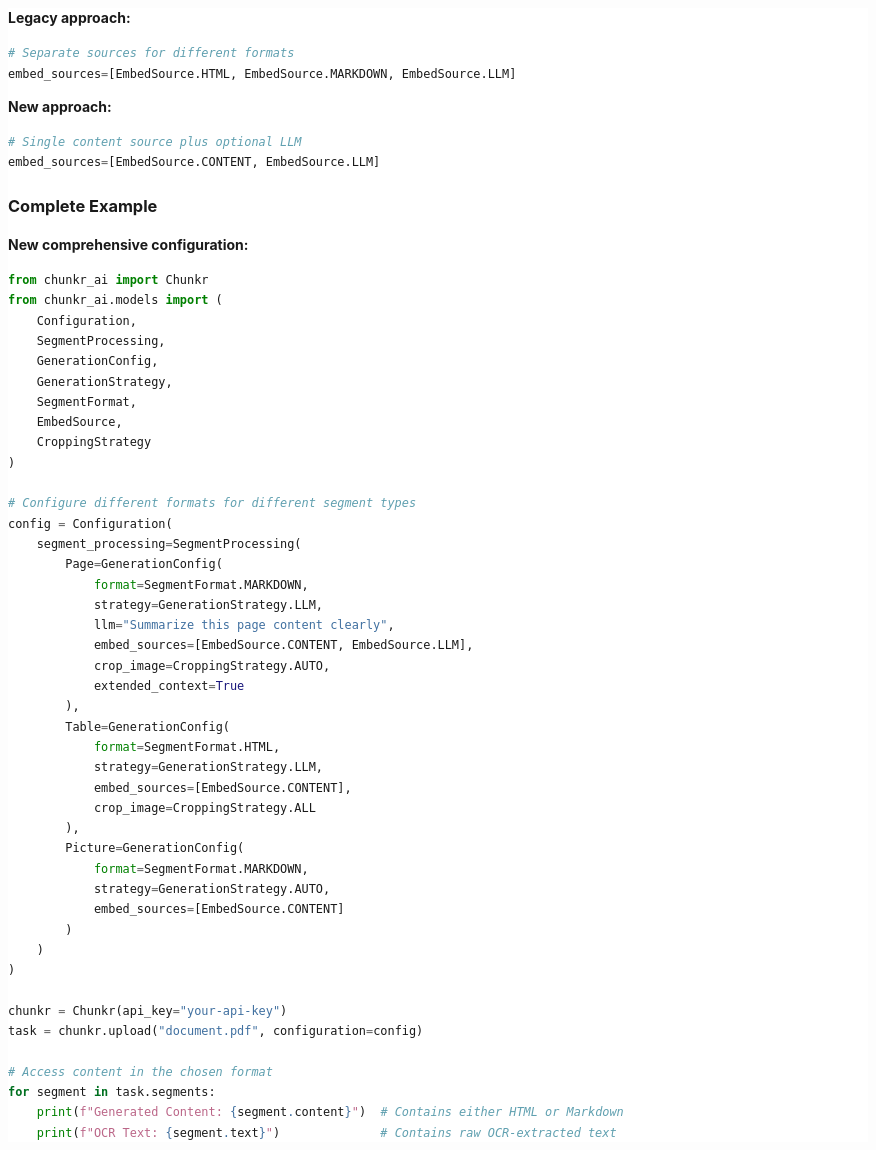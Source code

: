 **Legacy approach:**
```python
# Separate sources for different formats
embed_sources=[EmbedSource.HTML, EmbedSource.MARKDOWN, EmbedSource.LLM]
```

**New approach:**
```python
# Single content source plus optional LLM
embed_sources=[EmbedSource.CONTENT, EmbedSource.LLM]
```

### Complete Example

**New comprehensive configuration:**
```python
from chunkr_ai import Chunkr
from chunkr_ai.models import (
    Configuration, 
    SegmentProcessing, 
    GenerationConfig, 
    GenerationStrategy,
    SegmentFormat,
    EmbedSource,
    CroppingStrategy
)

# Configure different formats for different segment types
config = Configuration(
    segment_processing=SegmentProcessing(
        Page=GenerationConfig(
            format=SegmentFormat.MARKDOWN,
            strategy=GenerationStrategy.LLM,
            llm="Summarize this page content clearly",
            embed_sources=[EmbedSource.CONTENT, EmbedSource.LLM],
            crop_image=CroppingStrategy.AUTO,
            extended_context=True
        ),
        Table=GenerationConfig(
            format=SegmentFormat.HTML,
            strategy=GenerationStrategy.LLM,
            embed_sources=[EmbedSource.CONTENT],
            crop_image=CroppingStrategy.ALL
        ),
        Picture=GenerationConfig(
            format=SegmentFormat.MARKDOWN,
            strategy=GenerationStrategy.AUTO,
            embed_sources=[EmbedSource.CONTENT]
        )
    )
)

chunkr = Chunkr(api_key="your-api-key")
task = chunkr.upload("document.pdf", configuration=config)

# Access content in the chosen format
for segment in task.segments:
    print(f"Generated Content: {segment.content}")  # Contains either HTML or Markdown
    print(f"OCR Text: {segment.text}")              # Contains raw OCR-extracted text
```
